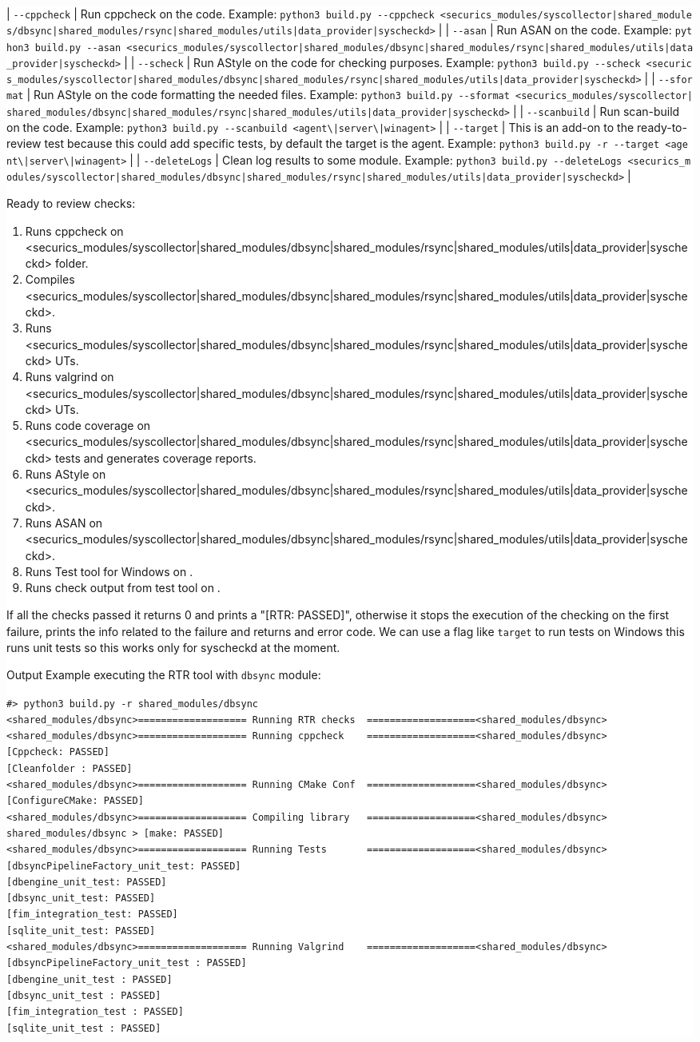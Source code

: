 | `--cppcheck`            | Run cppcheck on the code. Example: `python3 build.py --cppcheck <securics_modules/syscollector|shared_modules/dbsync|shared_modules/rsync|shared_modules/utils|data_provider|syscheckd>` |
| `--asan`                | Run ASAN on the code. Example: `python3 build.py --asan <securics_modules/syscollector|shared_modules/dbsync|shared_modules/rsync|shared_modules/utils|data_provider|syscheckd>` |
| `--scheck`              | Run AStyle on the code for checking purposes. Example: `python3 build.py --scheck <securics_modules/syscollector|shared_modules/dbsync|shared_modules/rsync|shared_modules/utils|data_provider|syscheckd>` |
| `--sformat`             | Run AStyle on the code formatting the needed files. Example: `python3 build.py --sformat <securics_modules/syscollector|shared_modules/dbsync|shared_modules/rsync|shared_modules/utils|data_provider|syscheckd>` |
| `--scanbuild` | Run scan-build on the code. Example: `python3 build.py --scanbuild <agent\|server\|winagent>` |
| `--target` | This is an add-on to the ready-to-review test because this could add specific tests, by default the target is the agent. Example: `python3 build.py -r --target <agent\|server\|winagent>` |
| `--deleteLogs` | Clean log results to some module. Example: `python3 build.py --deleteLogs <securics_modules/syscollector|shared_modules/dbsync|shared_modules/rsync|shared_modules/utils|data_provider|syscheckd>` |

Ready to review checks:
  1. Runs cppcheck on <securics_modules/syscollector|shared_modules/dbsync|shared_modules/rsync|shared_modules/utils|data_provider|syscheckd> folder.
  2. Compiles <securics_modules/syscollector|shared_modules/dbsync|shared_modules/rsync|shared_modules/utils|data_provider|syscheckd>.
  3. Runs <securics_modules/syscollector|shared_modules/dbsync|shared_modules/rsync|shared_modules/utils|data_provider|syscheckd> UTs.
  4. Runs valgrind on <securics_modules/syscollector|shared_modules/dbsync|shared_modules/rsync|shared_modules/utils|data_provider|syscheckd> UTs.
  5. Runs code coverage on <securics_modules/syscollector|shared_modules/dbsync|shared_modules/rsync|shared_modules/utils|data_provider|syscheckd> tests and generates coverage reports.
  6. Runs AStyle on <securics_modules/syscollector|shared_modules/dbsync|shared_modules/rsync|shared_modules/utils|data_provider|syscheckd>.
  7. Runs ASAN on <securics_modules/syscollector|shared_modules/dbsync|shared_modules/rsync|shared_modules/utils|data_provider|syscheckd>.
  8. Runs Test tool for Windows on <syscheckd>.
  9. Runs check output from test tool on <syscheckd>.

If all the checks passed it returns 0 and prints a "[RTR: PASSED]", otherwise it stops the execution of the checking on the first failure, prints the info related to the failure and returns and error code. We can use a flag like `target` to run tests on Windows this runs unit tests so this works only for syscheckd at the moment.


Output Example executing the RTR tool with `dbsync` module:
```
#> python3 build.py -r shared_modules/dbsync
<shared_modules/dbsync>=================== Running RTR checks  ===================<shared_modules/dbsync>
<shared_modules/dbsync>=================== Running cppcheck    ===================<shared_modules/dbsync>
[Cppcheck: PASSED]
[Cleanfolder : PASSED]
<shared_modules/dbsync>=================== Running CMake Conf  ===================<shared_modules/dbsync>
[ConfigureCMake: PASSED]
<shared_modules/dbsync>=================== Compiling library   ===================<shared_modules/dbsync>
shared_modules/dbsync > [make: PASSED]
<shared_modules/dbsync>=================== Running Tests       ===================<shared_modules/dbsync>
[dbsyncPipelineFactory_unit_test: PASSED]
[dbengine_unit_test: PASSED]
[dbsync_unit_test: PASSED]
[fim_integration_test: PASSED]
[sqlite_unit_test: PASSED]
<shared_modules/dbsync>=================== Running Valgrind    ===================<shared_modules/dbsync>
[dbsyncPipelineFactory_unit_test : PASSED]
[dbengine_unit_test : PASSED]
[dbsync_unit_test : PASSED]
[fim_integration_test : PASSED]
[sqlite_unit_test : PASSED]
```